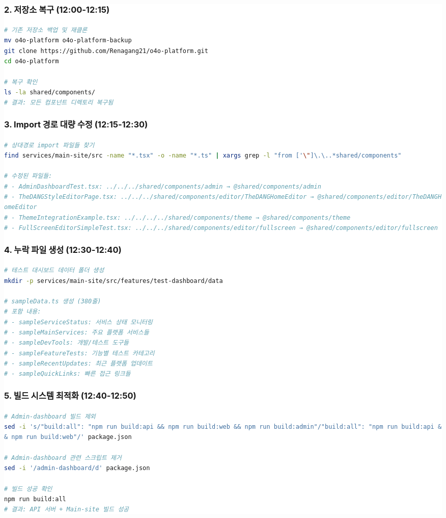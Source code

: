 ### 2. 저장소 복구 (12:00-12:15)
```bash
# 기존 저장소 백업 및 재클론
mv o4o-platform o4o-platform-backup
git clone https://github.com/Renagang21/o4o-platform.git
cd o4o-platform

# 복구 확인
ls -la shared/components/
# 결과: 모든 컴포넌트 디렉토리 복구됨
```

### 3. Import 경로 대량 수정 (12:15-12:30)
```bash
# 상대경로 import 파일들 찾기
find services/main-site/src -name "*.tsx" -o -name "*.ts" | xargs grep -l "from ['\"]\.\..*shared/components"

# 수정된 파일들:
# - AdminDashboardTest.tsx: ../../../shared/components/admin → @shared/components/admin
# - TheDANGStyleEditorPage.tsx: ../../../shared/components/editor/TheDANGHomeEditor → @shared/components/editor/TheDANGHomeEditor
# - ThemeIntegrationExample.tsx: ../../../../shared/components/theme → @shared/components/theme
# - FullScreenEditorSimpleTest.tsx: ../../../shared/components/editor/fullscreen → @shared/components/editor/fullscreen
```

### 4. 누락 파일 생성 (12:30-12:40)
```bash
# 테스트 대시보드 데이터 폴더 생성
mkdir -p services/main-site/src/features/test-dashboard/data

# sampleData.ts 생성 (380줄)
# 포함 내용:
# - sampleServiceStatus: 서비스 상태 모니터링
# - sampleMainServices: 주요 플랫폼 서비스들
# - sampleDevTools: 개발/테스트 도구들
# - sampleFeatureTests: 기능별 테스트 카테고리
# - sampleRecentUpdates: 최근 플랫폼 업데이트
# - sampleQuickLinks: 빠른 접근 링크들
```

### 5. 빌드 시스템 최적화 (12:40-12:50)
```bash
# Admin-dashboard 빌드 제외
sed -i 's/"build:all": "npm run build:api && npm run build:web && npm run build:admin"/"build:all": "npm run build:api && npm run build:web"/' package.json

# Admin-dashboard 관련 스크립트 제거
sed -i '/admin-dashboard/d' package.json

# 빌드 성공 확인
npm run build:all
# 결과: API 서버 + Main-site 빌드 성공
```
